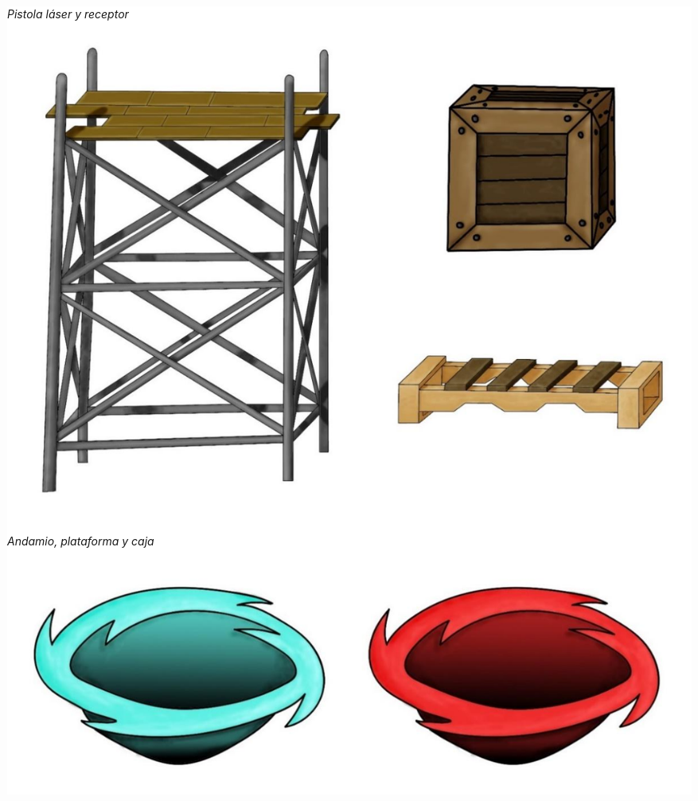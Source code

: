 *Pistola láser y receptor*

![Diagrama Descripción generada automáticamente](media/6a60be9f7783bc4cd1478943757fdeb0.jpg)

*Andamio, plataforma y caja*

![Logotipo, nombre de la empresa Descripción generada automáticamente](media/82dd2adad03f793c3aae153eb17faccc.jpg)
